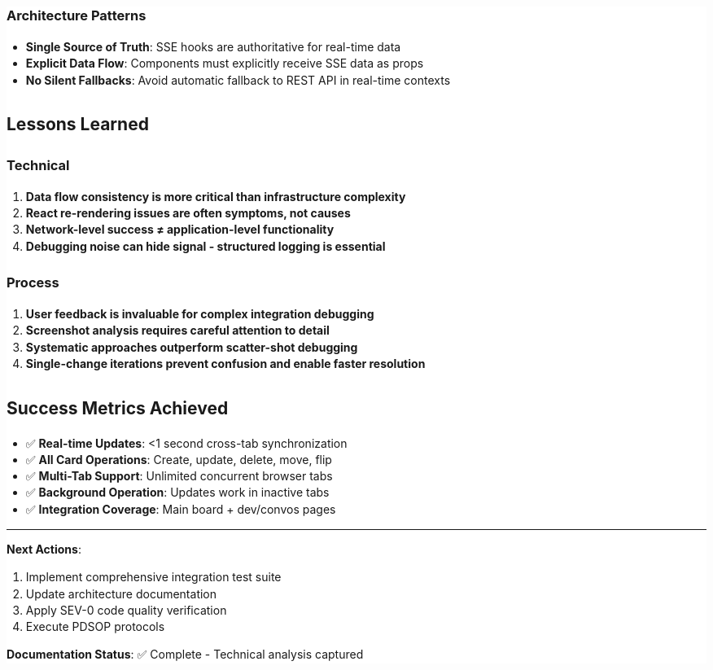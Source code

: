 ### Architecture Patterns
- **Single Source of Truth**: SSE hooks are authoritative for real-time data
- **Explicit Data Flow**: Components must explicitly receive SSE data as props
- **No Silent Fallbacks**: Avoid automatic fallback to REST API in real-time contexts

## Lessons Learned

### Technical
1. **Data flow consistency is more critical than infrastructure complexity**
2. **React re-rendering issues are often symptoms, not causes**
3. **Network-level success ≠ application-level functionality**
4. **Debugging noise can hide signal - structured logging is essential**

### Process  
1. **User feedback is invaluable for complex integration debugging**
2. **Screenshot analysis requires careful attention to detail**
3. **Systematic approaches outperform scatter-shot debugging**
4. **Single-change iterations prevent confusion and enable faster resolution**

## Success Metrics Achieved

- ✅ **Real-time Updates**: <1 second cross-tab synchronization
- ✅ **All Card Operations**: Create, update, delete, move, flip
- ✅ **Multi-Tab Support**: Unlimited concurrent browser tabs
- ✅ **Background Operation**: Updates work in inactive tabs  
- ✅ **Integration Coverage**: Main board + dev/convos pages

---

**Next Actions**: 
1. Implement comprehensive integration test suite
2. Update architecture documentation
3. Apply SEV-0 code quality verification
4. Execute PDSOP protocols

**Documentation Status**: ✅ Complete - Technical analysis captured